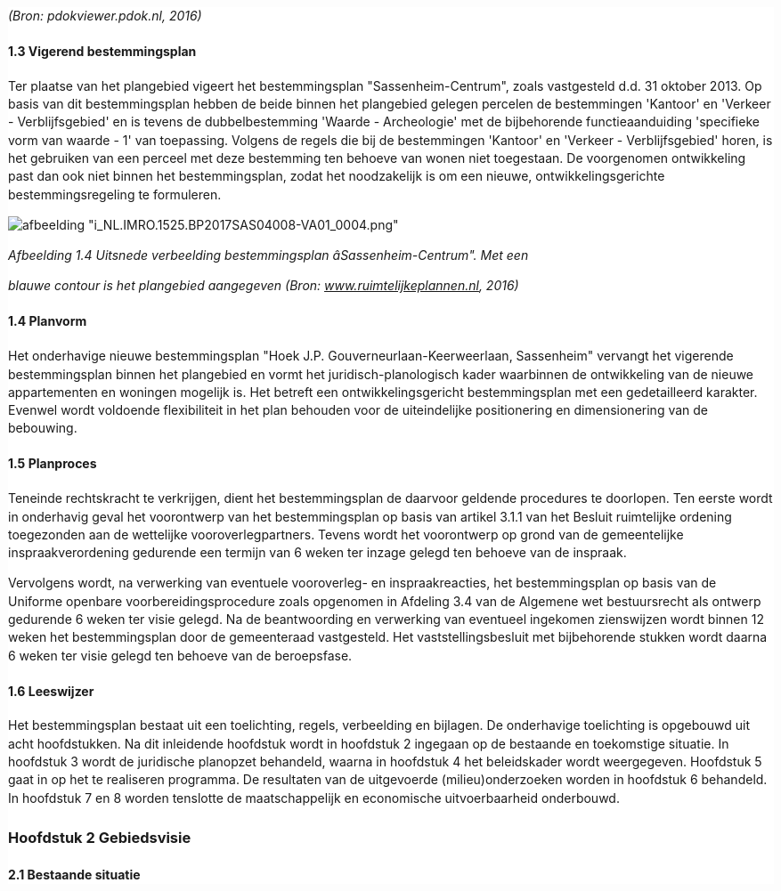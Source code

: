 *(Bron: pdokviewer.pdok.nl, 2016\)*

#### 1\.3 Vigerend bestemmingsplan

Ter plaatse van het plangebied vigeert het bestemmingsplan "Sassenheim\-Centrum", zoals vastgesteld d.d. 31 oktober 2013\. Op basis van dit bestemmingsplan hebben de beide binnen het plangebied gelegen percelen de bestemmingen 'Kantoor' en 'Verkeer \- Verblijfsgebied' en is tevens de dubbelbestemming 'Waarde \- Archeologie' met de bijbehorende functieaanduiding 'specifieke vorm van waarde \- 1' van toepassing. Volgens de regels die bij de bestemmingen 'Kantoor' en 'Verkeer \- Verblijfsgebied' horen, is het gebruiken van een perceel met deze bestemming ten behoeve van wonen niet toegestaan. De voorgenomen ontwikkeling past dan ook niet binnen het bestemmingsplan, zodat het noodzakelijk is om een nieuwe, ontwikkelingsgerichte bestemmingsregeling te formuleren.

![afbeelding "i_NL.IMRO.1525.BP2017SAS04008-VA01_0004.png"](i_NL.IMRO.1525.BP2017SAS04008-VA01_0004.png)

*Afbeelding 1\.4 Uitsnede verbeelding bestemmingsplan âSassenheim\-Centrum". Met een*

*blauwe contour is het plangebied aangegeven (Bron: www.ruimtelijkeplannen.nl, 2016\)*

#### 1\.4 Planvorm

Het onderhavige nieuwe bestemmingsplan "Hoek J.P. Gouverneurlaan\-Keerweerlaan, Sassenheim" vervangt het vigerende bestemmingsplan binnen het plangebied en vormt het juridisch\-planologisch kader waarbinnen de ontwikkeling van de nieuwe appartementen en woningen mogelijk is. Het betreft een ontwikkelingsgericht bestemmingsplan met een gedetailleerd karakter. Evenwel wordt voldoende flexibiliteit in het plan behouden voor de uiteindelijke positionering en dimensionering van de bebouwing.

#### 1\.5 Planproces

Teneinde rechtskracht te verkrijgen, dient het bestemmingsplan de daarvoor geldende procedures te doorlopen. Ten eerste wordt in onderhavig geval het voorontwerp van het bestemmingsplan op basis van artikel 3\.1\.1 van het Besluit ruimtelijke ordening toegezonden aan de wettelijke vooroverlegpartners. Tevens wordt het voorontwerp op grond van de gemeentelijke inspraakverordening gedurende een termijn van 6 weken ter inzage gelegd ten behoeve van de inspraak.

Vervolgens wordt, na verwerking van eventuele vooroverleg\- en inspraakreacties, het bestemmingsplan op basis van de Uniforme openbare voorbereidingsprocedure zoals opgenomen in Afdeling 3\.4 van de Algemene wet bestuursrecht als ontwerp gedurende 6 weken ter visie gelegd. Na de beantwoording en verwerking van eventueel ingekomen zienswijzen wordt binnen 12 weken het bestemmingsplan door de gemeenteraad vastgesteld. Het vaststellingsbesluit met bijbehorende stukken wordt daarna 6 weken ter visie gelegd ten behoeve van de beroepsfase.

#### 1\.6 Leeswijzer

Het bestemmingsplan bestaat uit een toelichting, regels, verbeelding en bijlagen. De onderhavige toelichting is opgebouwd uit acht hoofdstukken. Na dit inleidende hoofdstuk wordt in hoofdstuk 2 ingegaan op de bestaande en toekomstige situatie. In hoofdstuk 3 wordt de juridische planopzet behandeld, waarna in hoofdstuk 4 het beleidskader wordt weergegeven. Hoofdstuk 5 gaat in op het te realiseren programma. De resultaten van de uitgevoerde (milieu)onderzoeken worden in hoofdstuk 6 behandeld. In hoofdstuk 7 en 8 worden tenslotte de maatschappelijk en economische uitvoerbaarheid onderbouwd.

### Hoofdstuk 2 Gebiedsvisie

#### 2\.1 Bestaande situatie
